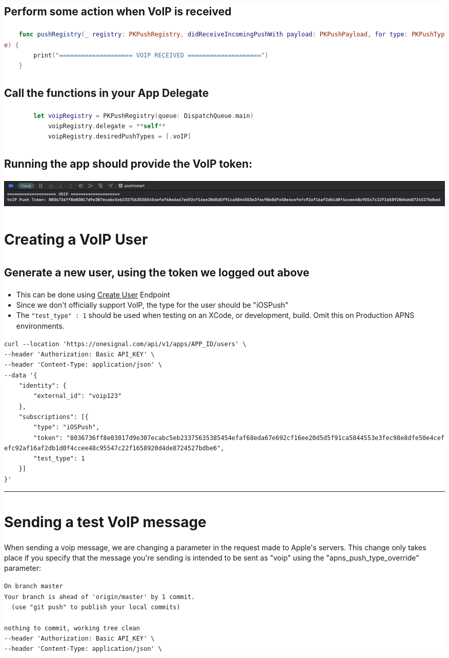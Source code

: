 ## Perform some action when VoIP is received
```swift
    func pushRegistry(_ registry: PKPushRegistry, didReceiveIncomingPushWith payload: PKPushPayload, for type: PKPushType) {
        print("==================== VOIP RECEIVED ====================")
    }
```

## Call the functions in your App Delegate
```swift
        let voipRegistry = PKPushRegistry(queue: DispatchQueue.main)
	        voipRegistry.delegate = **self**
	        voipRegistry.desiredPushTypes = [.voIP]
```

## Running the app should provide the VoIP token:
![](attachment/b43bec2fd924600b34a60f8e23140ca4.png)

# Creating a VoIP User
## Generate a new user, using the token we logged out above
- This can be done using [Create User](https://documentation.onesignal.com/reference/create-user) Endpoint
- Since we don't officially support VoIP, the type for the user should be "iOSPush"
- The `"test_type" : 1` should be used when testing on an XCode, or development, build. Omit this on Production APNS environments.
```shell
curl --location 'https://onesignal.com/api/v1/apps/APP_ID/users' \
--header 'Authorization: Basic API_KEY' \
--header 'Content-Type: application/json' \
--data '{
	"identity": {
		"external_id": "voip123"
	},
	"subscriptions": [{
		"type": "iOSPush",
		"token": "8036736ff8e03017d9e307ecabc5eb23375635385454efaf68eda67e692cf16ee20d5d5f91ca5844553e3fec98e8dfe50e4cefefc92af16af2db1d0f4ccee48c95547c22f1658920d4de8724527bdbe6",
		"test_type": 1
	}]
}'
```

---
# Sending a test VoIP message
When sending a voip message, we are changing a parameter in the request made to Apple's servers. This change only takes place if you specify that the message you're sending is intended to be sent as "voip" using the "apns_push_type_override" parameter:
```shell
On branch master
Your branch is ahead of 'origin/master' by 1 commit.
  (use "git push" to publish your local commits)

nothing to commit, working tree clean
--header 'Authorization: Basic API_KEY' \
--header 'Content-Type: application/json' \
```